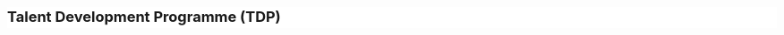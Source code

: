 </div>
<h3>Talent Development Programme (TDP)</h3>
<div class="iframe-wrapper">
<iframe height="315" width="560" allowfullscreen="true" frameborder="0" src="https://www.youtube.com/embed/I-jqO7ctz5w?si=Z0Zy7q1UYOPBdNJ9"></iframe>
</div>
<p></p>